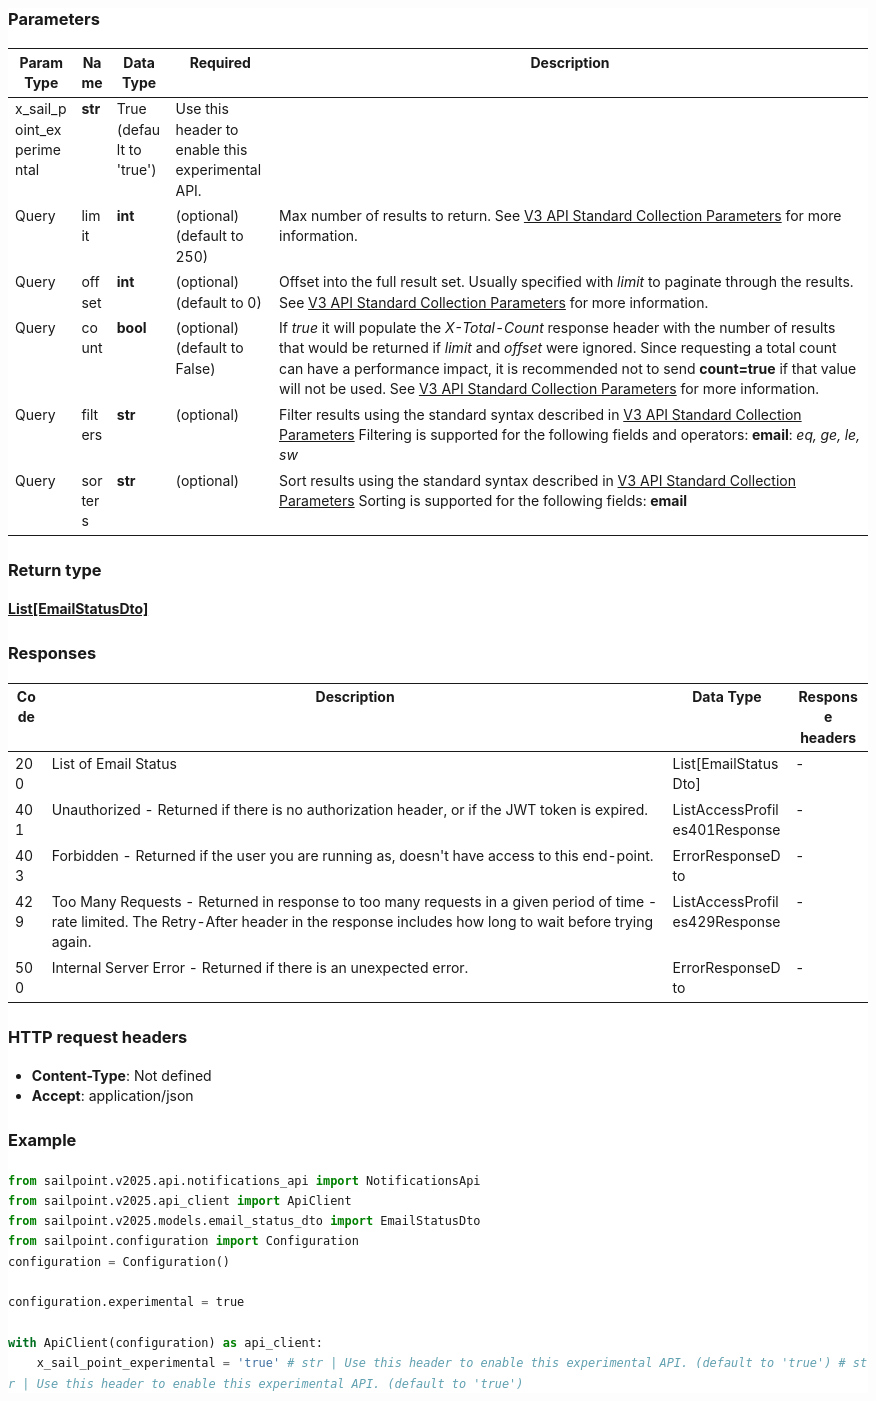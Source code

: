### Parameters 

Param Type | Name | Data Type | Required  | Description
------------- | ------------- | ------------- | ------------- | ------------- 
   | x_sail_point_experimental | **str** | True  (default to 'true') | Use this header to enable this experimental API.
  Query | limit | **int** |   (optional) (default to 250) | Max number of results to return. See [V3 API Standard Collection Parameters](https://developer.sailpoint.com/idn/api/standard-collection-parameters) for more information.
  Query | offset | **int** |   (optional) (default to 0) | Offset into the full result set. Usually specified with *limit* to paginate through the results. See [V3 API Standard Collection Parameters](https://developer.sailpoint.com/idn/api/standard-collection-parameters) for more information.
  Query | count | **bool** |   (optional) (default to False) | If *true* it will populate the *X-Total-Count* response header with the number of results that would be returned if *limit* and *offset* were ignored.  Since requesting a total count can have a performance impact, it is recommended not to send **count=true** if that value will not be used.  See [V3 API Standard Collection Parameters](https://developer.sailpoint.com/idn/api/standard-collection-parameters) for more information.
  Query | filters | **str** |   (optional) | Filter results using the standard syntax described in [V3 API Standard Collection Parameters](https://developer.sailpoint.com/idn/api/standard-collection-parameters#filtering-results)  Filtering is supported for the following fields and operators:  **email**: *eq, ge, le, sw*
  Query | sorters | **str** |   (optional) | Sort results using the standard syntax described in [V3 API Standard Collection Parameters](https://developer.sailpoint.com/idn/api/standard-collection-parameters#sorting-results)  Sorting is supported for the following fields: **email**

### Return type
[**List[EmailStatusDto]**](../models/email-status-dto)

### Responses
Code | Description  | Data Type | Response headers |
------------- | ------------- | ------------- |------------------|
200 | List of Email Status | List[EmailStatusDto] |  -  |
401 | Unauthorized - Returned if there is no authorization header, or if the JWT token is expired. | ListAccessProfiles401Response |  -  |
403 | Forbidden - Returned if the user you are running as, doesn&#39;t have access to this end-point. | ErrorResponseDto |  -  |
429 | Too Many Requests - Returned in response to too many requests in a given period of time - rate limited. The Retry-After header in the response includes how long to wait before trying again. | ListAccessProfiles429Response |  -  |
500 | Internal Server Error - Returned if there is an unexpected error. | ErrorResponseDto |  -  |

### HTTP request headers
 - **Content-Type**: Not defined
 - **Accept**: application/json

### Example

```python
from sailpoint.v2025.api.notifications_api import NotificationsApi
from sailpoint.v2025.api_client import ApiClient
from sailpoint.v2025.models.email_status_dto import EmailStatusDto
from sailpoint.configuration import Configuration
configuration = Configuration()

configuration.experimental = true

with ApiClient(configuration) as api_client:
    x_sail_point_experimental = 'true' # str | Use this header to enable this experimental API. (default to 'true') # str | Use this header to enable this experimental API. (default to 'true')
```